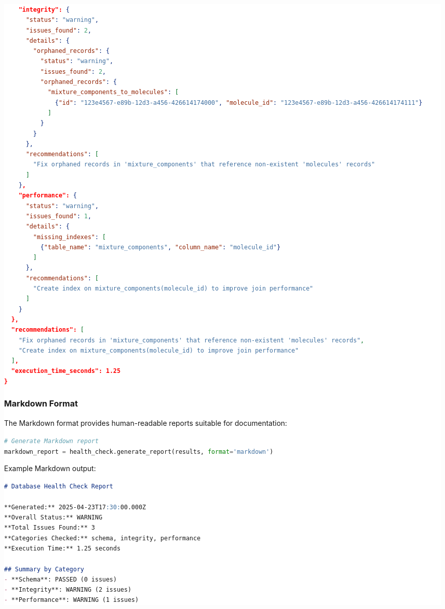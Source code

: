 ```json
    "integrity": {
      "status": "warning",
      "issues_found": 2,
      "details": {
        "orphaned_records": {
          "status": "warning",
          "issues_found": 2,
          "orphaned_records": {
            "mixture_components_to_molecules": [
              {"id": "123e4567-e89b-12d3-a456-426614174000", "molecule_id": "123e4567-e89b-12d3-a456-426614174111"}
            ]
          }
        }
      },
      "recommendations": [
        "Fix orphaned records in 'mixture_components' that reference non-existent 'molecules' records"
      ]
    },
    "performance": {
      "status": "warning",
      "issues_found": 1,
      "details": {
        "missing_indexes": [
          {"table_name": "mixture_components", "column_name": "molecule_id"}
        ]
      },
      "recommendations": [
        "Create index on mixture_components(molecule_id) to improve join performance"
      ]
    }
  },
  "recommendations": [
    "Fix orphaned records in 'mixture_components' that reference non-existent 'molecules' records",
    "Create index on mixture_components(molecule_id) to improve join performance"
  ],
  "execution_time_seconds": 1.25
}
```

### Markdown Format

The Markdown format provides human-readable reports suitable for documentation:

```python
# Generate Markdown report
markdown_report = health_check.generate_report(results, format='markdown')
```

Example Markdown output:
```markdown
# Database Health Check Report

**Generated:** 2025-04-23T17:30:00.000Z
**Overall Status:** WARNING
**Total Issues Found:** 3
**Categories Checked:** schema, integrity, performance
**Execution Time:** 1.25 seconds

## Summary by Category
- **Schema**: PASSED (0 issues)
- **Integrity**: WARNING (2 issues)
- **Performance**: WARNING (1 issues)

```
